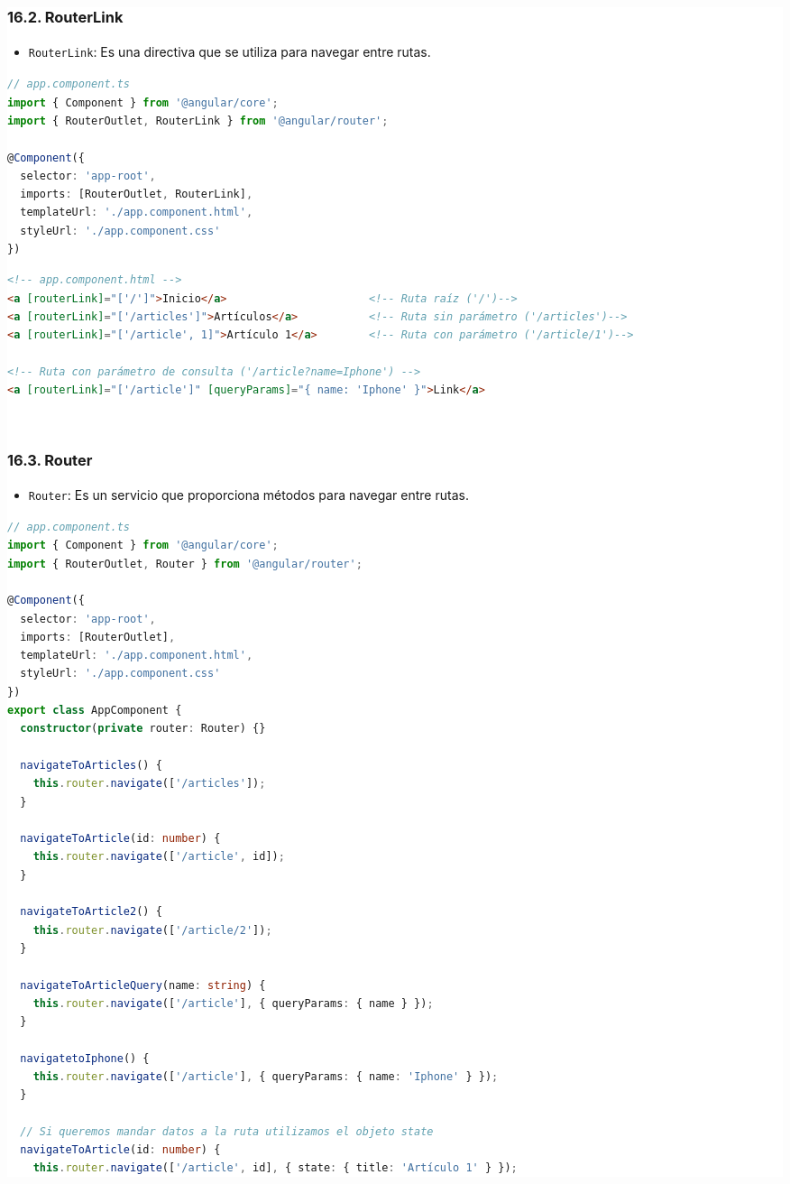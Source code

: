 ### 16.2. RouterLink
- `RouterLink`: Es una directiva que se utiliza para navegar entre rutas.
```typescript	
// app.component.ts
import { Component } from '@angular/core';
import { RouterOutlet, RouterLink } from '@angular/router';

@Component({
  selector: 'app-root',
  imports: [RouterOutlet, RouterLink],
  templateUrl: './app.component.html',
  styleUrl: './app.component.css'
})
```
```html
<!-- app.component.html -->
<a [routerLink]="['/']">Inicio</a>                      <!-- Ruta raíz ('/')-->
<a [routerLink]="['/articles']">Artículos</a>           <!-- Ruta sin parámetro ('/articles')-->
<a [routerLink]="['/article', 1]">Artículo 1</a>        <!-- Ruta con parámetro ('/article/1')-->

<!-- Ruta con parámetro de consulta ('/article?name=Iphone') -->
<a [routerLink]="['/article']" [queryParams]="{ name: 'Iphone' }">Link</a>
```
<br>

### 16.3. Router
- `Router`: Es un servicio que proporciona métodos para navegar entre rutas.
```typescript
// app.component.ts
import { Component } from '@angular/core';
import { RouterOutlet, Router } from '@angular/router';

@Component({
  selector: 'app-root',
  imports: [RouterOutlet],
  templateUrl: './app.component.html',
  styleUrl: './app.component.css'
})
export class AppComponent {
  constructor(private router: Router) {}

  navigateToArticles() {
    this.router.navigate(['/articles']);
  }

  navigateToArticle(id: number) {
    this.router.navigate(['/article', id]);
  }

  navigateToArticle2() {
    this.router.navigate(['/article/2']);
  }

  navigateToArticleQuery(name: string) {
    this.router.navigate(['/article'], { queryParams: { name } });
  }

  navigatetoIphone() {
    this.router.navigate(['/article'], { queryParams: { name: 'Iphone' } });
  }

  // Si queremos mandar datos a la ruta utilizamos el objeto state
  navigateToArticle(id: number) {
    this.router.navigate(['/article', id], { state: { title: 'Artículo 1' } });
```